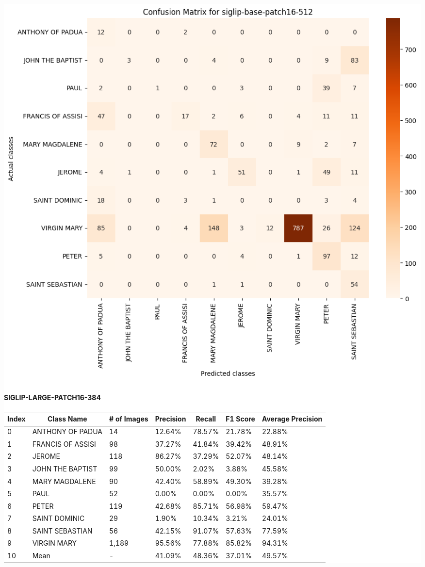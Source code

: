 ![conf. matrix](evaluations/siglip-base-patch16-512/confusion_matrix.png)


#### SIGLIP-LARGE-PATCH16-384

| Index | Class Name        | # of Images | Precision | Recall   | F1 Score | Average Precision |
|-------|-------------------|-------------|-----------|----------|----------|-------------------|
| 0     | ANTHONY OF PADUA  | 14          | 12.64%    | 78.57%   | 21.78%   | 22.88%            |
| 1     | FRANCIS OF ASSISI | 98          | 37.27%    | 41.84%   | 39.42%   | 48.91%            |
| 2     | JEROME            | 118         | 86.27%    | 37.29%   | 52.07%   | 48.14%            |
| 3     | JOHN THE BAPTIST  | 99          | 50.00%    | 2.02%    | 3.88%    | 45.58%            |
| 4     | MARY MAGDALENE    | 90          | 42.40%    | 58.89%   | 49.30%   | 39.28%            |
| 5     | PAUL              | 52          | 0.00%     | 0.00%    | 0.00%    | 35.57%            |
| 6     | PETER             | 119         | 42.68%    | 85.71%   | 56.98%   | 59.47%            |
| 7     | SAINT DOMINIC     | 29          | 1.90%     | 10.34%   | 3.21%    | 24.01%            |
| 8     | SAINT SEBASTIAN   | 56          | 42.15%    | 91.07%   | 57.63%   | 77.59%            |
| 9     | VIRGIN MARY       | 1,189       | 95.56%    | 77.88%   | 85.82%   | 94.31%            |
| 10    | Mean              | -           | 41.09%    | 48.36%   | 37.01%   | 49.57%            |